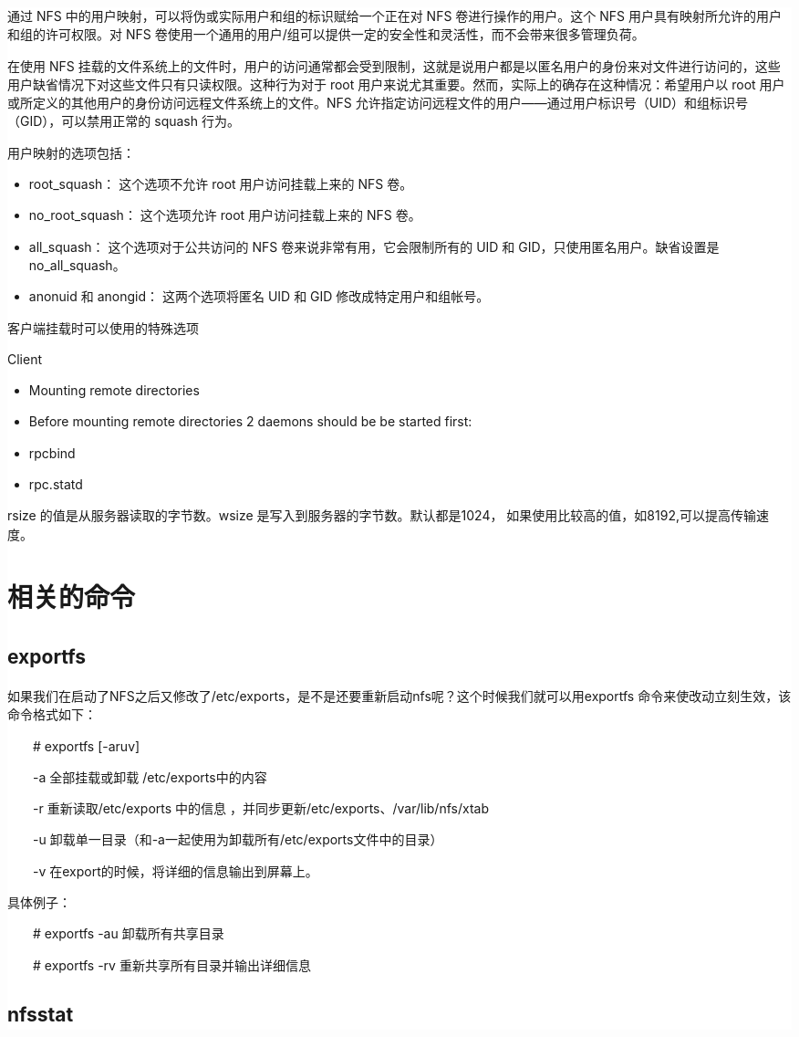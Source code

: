 通过 NFS 中的用户映射，可以将伪或实际用户和组的标识赋给一个正在对 NFS 卷进行操作的用户。这个 NFS 用户具有映射所允许的用户和组的许可权限。对 NFS 卷使用一个通用的用户/组可以提供一定的安全性和灵活性，而不会带来很多管理负荷。

在使用 NFS 挂载的文件系统上的文件时，用户的访问通常都会受到限制，这就是说用户都是以匿名用户的身份来对文件进行访问的，这些用户缺省情况下对这些文件只有只读权限。这种行为对于 root 用户来说尤其重要。然而，实际上的确存在这种情况：希望用户以 root 用户或所定义的其他用户的身份访问远程文件系统上的文件。NFS 允许指定访问远程文件的用户——通过用户标识号（UID）和组标识号（GID），可以禁用正常的 squash 行为。

用户映射的选项包括：

- root_squash： 这个选项不允许 root 用户访问挂载上来的 NFS 卷。

- no_root_squash： 这个选项允许 root 用户访问挂载上来的 NFS 卷。

- all_squash： 这个选项对于公共访问的 NFS 卷来说非常有用，它会限制所有的 UID 和 GID，只使用匿名用户。缺省设置是 no_all_squash。

- anonuid 和 anongid： 这两个选项将匿名 UID 和 GID 修改成特定用户和组帐号。



客户端挂载时可以使用的特殊选项

Client

- Mounting remote directories

- Before mounting remote directories 2 daemons should be be started first:

- rpcbind

- rpc.statd

rsize 的值是从服务器读取的字节数。wsize 是写入到服务器的字节数。默认都是1024， 如果使用比较高的值，如8192,可以提高传输速度。 

# 相关的命令

## exportfs

如果我们在启动了NFS之后又修改了/etc/exports，是不是还要重新启动nfs呢？这个时候我们就可以用exportfs 命令来使改动立刻生效，该命令格式如下：

　　# exportfs [-aruv]

　　-a 全部挂载或卸载 /etc/exports中的内容 

　　-r 重新读取/etc/exports 中的信息 ，并同步更新/etc/exports、/var/lib/nfs/xtab

　　-u 卸载单一目录（和-a一起使用为卸载所有/etc/exports文件中的目录）

　　-v 在export的时候，将详细的信息输出到屏幕上。

具体例子： 

　　# exportfs -au 卸载所有共享目录

　　# exportfs -rv 重新共享所有目录并输出详细信息

## nfsstat
